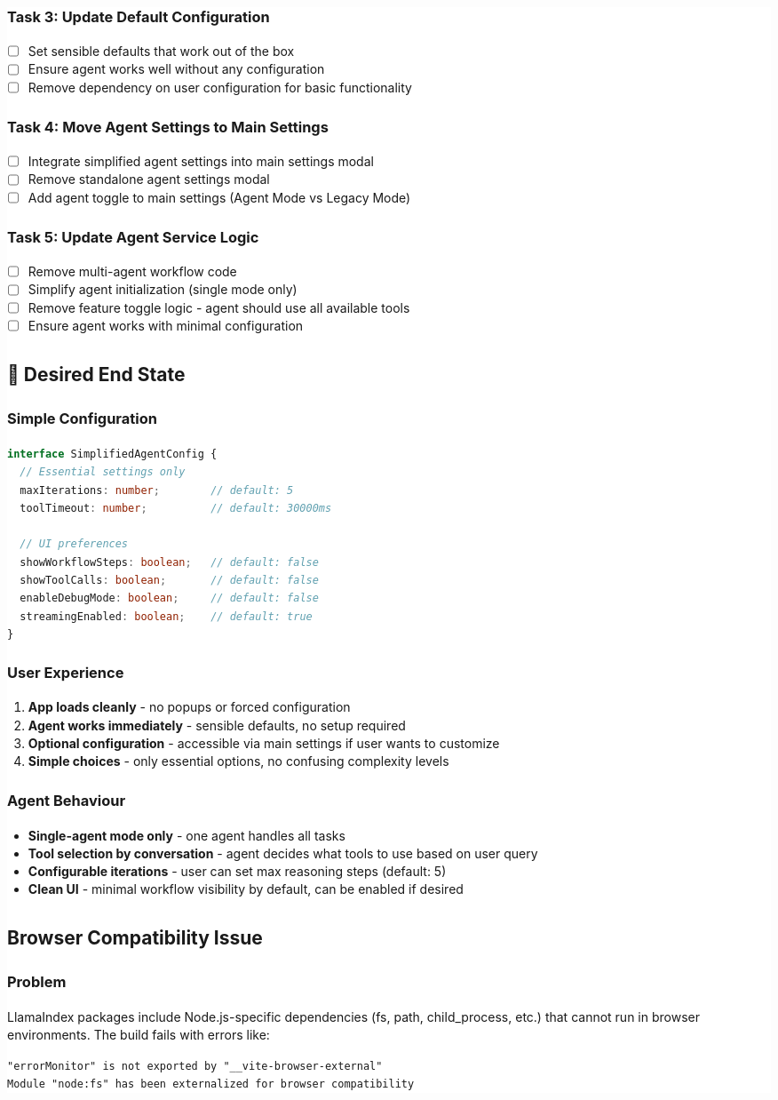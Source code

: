 ### Task 3: Update Default Configuration
- [ ] Set sensible defaults that work out of the box
- [ ] Ensure agent works well without any configuration
- [ ] Remove dependency on user configuration for basic functionality

### Task 4: Move Agent Settings to Main Settings
- [ ] Integrate simplified agent settings into main settings modal
- [ ] Remove standalone agent settings modal
- [ ] Add agent toggle to main settings (Agent Mode vs Legacy Mode)

### Task 5: Update Agent Service Logic
- [ ] Remove multi-agent workflow code
- [ ] Simplify agent initialization (single mode only)
- [ ] Remove feature toggle logic - agent should use all available tools
- [ ] Ensure agent works with minimal configuration

## 🎯 Desired End State

### Simple Configuration
```typescript
interface SimplifiedAgentConfig {
  // Essential settings only
  maxIterations: number;        // default: 5
  toolTimeout: number;          // default: 30000ms

  // UI preferences
  showWorkflowSteps: boolean;   // default: false
  showToolCalls: boolean;       // default: false
  enableDebugMode: boolean;     // default: false
  streamingEnabled: boolean;    // default: true
}
```

### User Experience
1. **App loads cleanly** - no popups or forced configuration
2. **Agent works immediately** - sensible defaults, no setup required
3. **Optional configuration** - accessible via main settings if user wants to customize
4. **Simple choices** - only essential options, no confusing complexity levels

### Agent Behaviour
- **Single-agent mode only** - one agent handles all tasks
- **Tool selection by conversation** - agent decides what tools to use based on user query
- **Configurable iterations** - user can set max reasoning steps (default: 5)
- **Clean UI** - minimal workflow visibility by default, can be enabled if desired

## Browser Compatibility Issue

### Problem
LlamaIndex packages include Node.js-specific dependencies (fs, path, child_process, etc.) that cannot run in browser environments. The build fails with errors like:
```
"errorMonitor" is not exported by "__vite-browser-external"
Module "node:fs" has been externalized for browser compatibility
```

